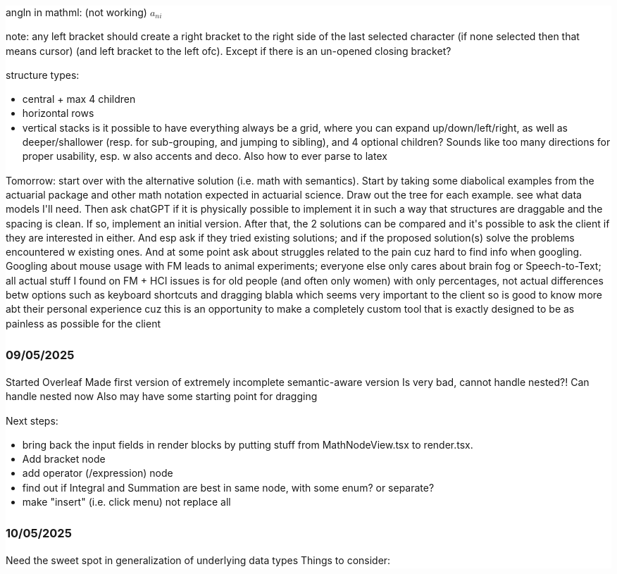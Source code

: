 angln in mathml: (not working)
<math xmlns="http://www.w3.org/1998/Math/MathML"><msub><mi>a</mi><mrow><menclose notation='actuarial'><mi>n</mi></menclose><mo>&#x2063;</mo><mi>i</mi></mrow></msub></math>

note:
any left bracket should create a right bracket to the right side of the last selected character (if none selected then that means cursor) (and left bracket to the left ofc). Except if there is an un-opened closing bracket?

structure types:
- central + max 4 children
- horizontal rows
- vertical stacks
is it possible to have everything always be a grid, where you can expand up/down/left/right, as well as deeper/shallower (resp. for sub-grouping, and jumping to sibling), and 4 optional children? Sounds like too many directions for proper usability, esp. w also accents and deco. Also how to ever parse to latex

Tomorrow: start over with the alternative solution (i.e. math with semantics). Start by taking some diabolical examples from the actuarial package and other math notation expected in actuarial science. Draw out the tree for each example. see what data models I'll need. Then ask chatGPT if it is physically possible to implement it in such a way that structures are draggable and the spacing is clean. If so, implement an initial version. After that, the 2 solutions can be compared and it's possible to ask the client if they are interested in either. And esp ask if they tried existing solutions; and if the proposed solution(s) solve the problems encountered w existing ones. And at some point ask about struggles related to the pain cuz hard to find info when googling. Googling about mouse usage with FM leads to animal experiments; everyone else only cares about brain fog or Speech-to-Text; all actual stuff I found on FM + HCI issues is for old people (and often only women) with only percentages, not actual differences betw options such as keyboard shortcuts and dragging blabla which seems very important to the client so is good to know more abt their personal experience cuz this is an opportunity to make a completely custom tool that is exactly designed to be as painless as possible for the client

### 09/05/2025
Started Overleaf 
Made first version of extremely incomplete semantic-aware version
Is very bad, cannot handle nested?!
Can handle nested now
Also may have some starting point for dragging

Next steps:
- bring back the input fields in render blocks by putting stuff from MathNodeView.tsx to render.tsx.
- Add bracket node
- add operator (/expression) node
- find out if Integral and Summation are best in same node, with some enum? or separate?
- make "insert" (i.e. click menu) not replace all

### 10/05/2025

Need the sweet spot in generalization of underlying data types
Things to consider:
